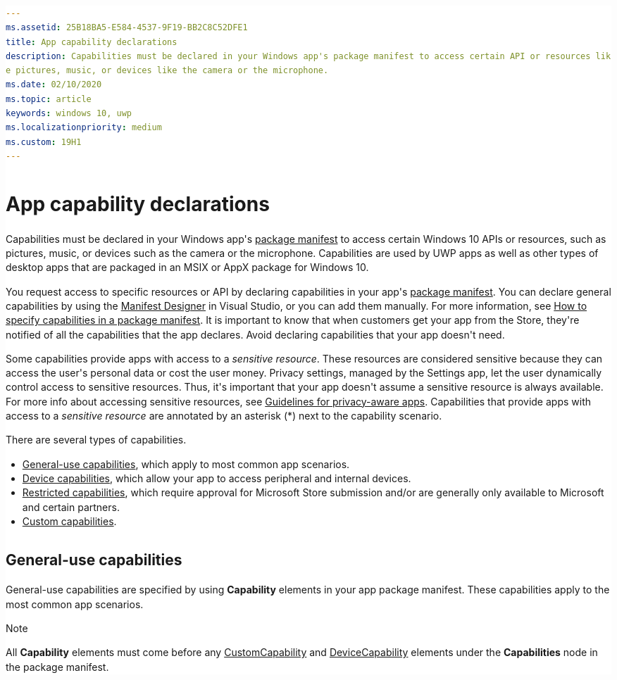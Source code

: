 ```yaml
---
ms.assetid: 25B18BA5-E584-4537-9F19-BB2C8C52DFE1
title: App capability declarations
description: Capabilities must be declared in your Windows app's package manifest to access certain API or resources like pictures, music, or devices like the camera or the microphone.
ms.date: 02/10/2020
ms.topic: article
keywords: windows 10, uwp
ms.localizationpriority: medium
ms.custom: 19H1
---
```


# App capability declarations

Capabilities must be declared in your Windows app's [package manifest](/uwp/schemas/appxpackage/appx-package-manifest) to access certain Windows 10 APIs or resources, such as pictures, music, or devices such as the camera or the microphone. Capabilities are used by UWP apps as well as other types of desktop apps that are packaged in an MSIX or AppX package for Windows 10.

You request access to specific resources or API by declaring capabilities in your app's [package manifest](/uwp/schemas/appxpackage/appx-package-manifest). You can declare general capabilities by using the [Manifest Designer](/windows/msix/package/packaging-uwp-apps#configure-an-app-package) in Visual Studio, or you can add them manually. For more information, see [How to specify capabilities in a package manifest](/uwp/schemas/appxpackage/how-to-specify-capabilities-in-a-package-manifest). It is important to know that when customers get your app from the Store, they're notified of all the capabilities that the app declares. Avoid declaring capabilities that your app doesn't need.

Some capabilities provide apps with access to a *sensitive resource*. These resources are considered sensitive because they can access the user's personal data or cost the user money. Privacy settings, managed by the Settings app, let the user dynamically control access to sensitive resources. Thus, it's important that your app doesn't assume a sensitive resource is always available. For more info about accessing sensitive resources, see [Guidelines for privacy-aware apps](../security/index.md). Capabilities that provide apps with access to a *sensitive resource* are annotated by an asterisk (\*) next to the capability scenario.

There are several types of capabilities.

- [General-use capabilities](#general-use-capabilities), which apply to most common app scenarios.
- [Device capabilities](#device-capabilities), which allow your app to access peripheral and internal devices.
- [Restricted capabilities](#restricted-capabilities), which require approval for Microsoft Store submission and/or are generally only available to Microsoft and certain partners.
- [Custom capabilities](#custom-capabilities).

## General-use capabilities

General-use capabilities are specified by using **Capability** elements in your app package manifest. These capabilities apply to the most common app scenarios.

> [!NOTE]
> All **Capability** elements must come before any [CustomCapability](#custom-capabilities) and [DeviceCapability](#device-capabilities) elements under the **Capabilities** node in the package manifest.
